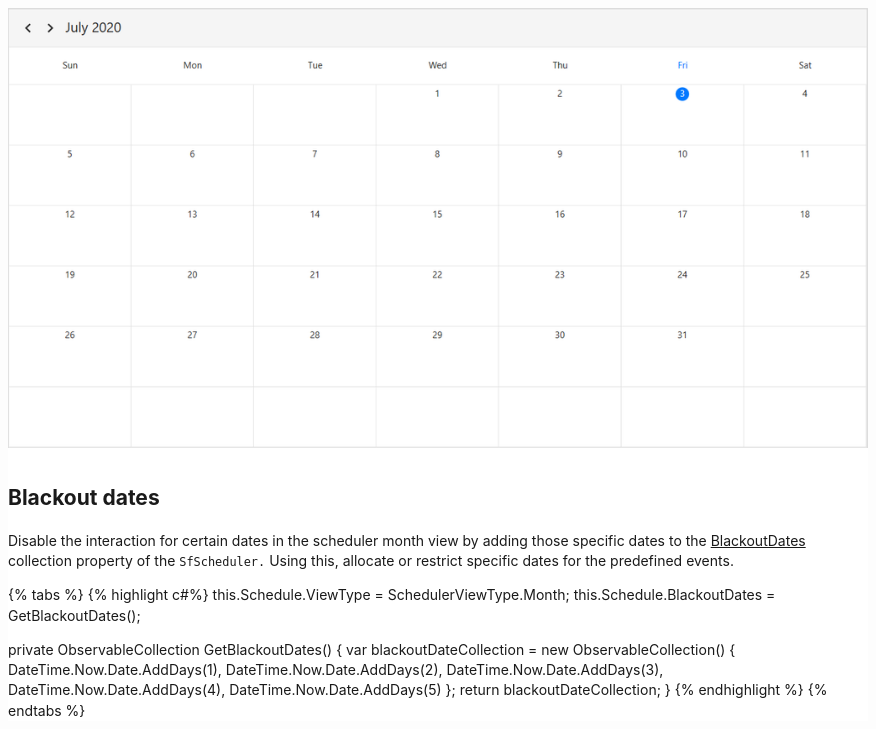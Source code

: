![WPF Scheduler month view Leading and Trailing Days Visibility](Month-View_Images/LeadingAndTrailingDay.png)

## Blackout dates
Disable the interaction for certain dates in the scheduler month view by adding those specific dates to the [BlackoutDates](https://help.syncfusion.com/cr/wpf/Syncfusion.UI.Xaml.Scheduler.SfScheduler.html?tabs=tabid-1#Syncfusion_UI_Xaml_Scheduler_SfScheduler_BlackoutDates) collection property of the `SfScheduler.` Using this, allocate or restrict specific dates for the predefined events.

{% tabs %}
{% highlight c#%}
this.Schedule.ViewType = SchedulerViewType.Month;
this.Schedule.BlackoutDates = GetBlackoutDates();

private ObservableCollection<DateTime> GetBlackoutDates()
        {
            var blackoutDateCollection = new ObservableCollection<DateTime>()
            {
                DateTime.Now.Date.AddDays(1),
                DateTime.Now.Date.AddDays(2),
                DateTime.Now.Date.AddDays(3),
                DateTime.Now.Date.AddDays(4),
                DateTime.Now.Date.AddDays(5)
            };
            return blackoutDateCollection;
        }
{% endhighlight %}
{% endtabs %}
